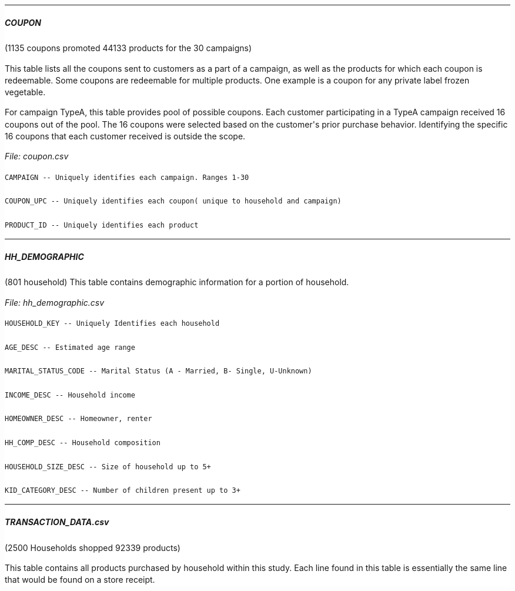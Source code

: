---- 
##### COUPON
(1135 coupons promoted 44133 products for the 30 campaigns)

This table lists all the coupons sent to customers as a part of a campaign, as well as the products for which each coupon is redeemable. Some coupons are redeemable for multiple products. One example is a coupon for any private label frozen vegetable.

For campaign TypeA, this table provides pool of possible coupons. Each customer participating in a TypeA campaign received 16 coupons out of the pool. The 16 coupons were selected based on the customer's prior purchase behavior. Identifying the specific 16 coupons that each customer received is outside the scope.

*File: coupon.csv*

```
CAMPAIGN -- Uniquely identifies each campaign. Ranges 1-30

COUPON_UPC -- Uniquely identifies each coupon( unique to household and campaign)

PRODUCT_ID -- Uniquely identifies each product

```
---- 
##### HH\_DEMOGRAPHIC
(801 household)
This table contains demographic information for a portion of household.



*File: hh\_demographic.csv*
```
HOUSEHOLD_KEY -- Uniquely Identifies each household

AGE_DESC -- Estimated age range

MARITAL_STATUS_CODE -- Marital Status (A - Married, B- Single, U-Unknown)

INCOME_DESC -- Household income

HOMEOWNER_DESC -- Homeowner, renter

HH_COMP_DESC -- Household composition

HOUSEHOLD_SIZE_DESC -- Size of household up to 5+

KID_CATEGORY_DESC -- Number of children present up to 3+
```
---- 
##### TRANSACTION\_DATA.csv
(2500 Households shopped 92339 products)

This table contains all products purchased by household within this study. Each line found in this table is essentially the same line that would be found on a store receipt.
